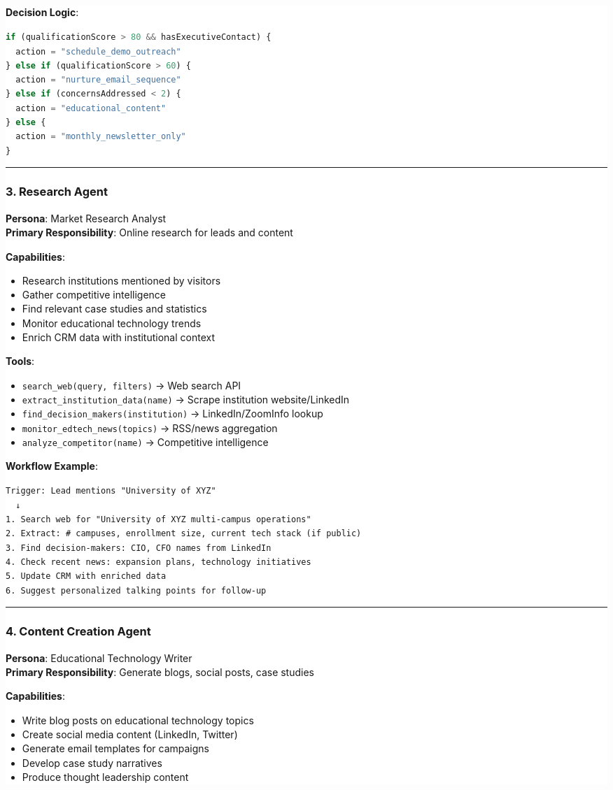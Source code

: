 **Decision Logic**:
```typescript
if (qualificationScore > 80 && hasExecutiveContact) {
  action = "schedule_demo_outreach"
} else if (qualificationScore > 60) {
  action = "nurture_email_sequence"
} else if (concernsAddressed < 2) {
  action = "educational_content"
} else {
  action = "monthly_newsletter_only"
}
```

---

### 3. **Research Agent**

**Persona**: Market Research Analyst  
**Primary Responsibility**: Online research for leads and content

**Capabilities**:
- Research institutions mentioned by visitors
- Gather competitive intelligence
- Find relevant case studies and statistics
- Monitor educational technology trends
- Enrich CRM data with institutional context

**Tools**:
- `search_web(query, filters)` → Web search API
- `extract_institution_data(name)` → Scrape institution website/LinkedIn
- `find_decision_makers(institution)` → LinkedIn/ZoomInfo lookup
- `monitor_edtech_news(topics)` → RSS/news aggregation
- `analyze_competitor(name)` → Competitive intelligence

**Workflow Example**:
```
Trigger: Lead mentions "University of XYZ"
  ↓
1. Search web for "University of XYZ multi-campus operations"
2. Extract: # campuses, enrollment size, current tech stack (if public)
3. Find decision-makers: CIO, CFO names from LinkedIn
4. Check recent news: expansion plans, technology initiatives
5. Update CRM with enriched data
6. Suggest personalized talking points for follow-up
```

---

### 4. **Content Creation Agent**

**Persona**: Educational Technology Writer  
**Primary Responsibility**: Generate blogs, social posts, case studies

**Capabilities**:
- Write blog posts on educational technology topics
- Create social media content (LinkedIn, Twitter)
- Generate email templates for campaigns
- Develop case study narratives
- Produce thought leadership content
